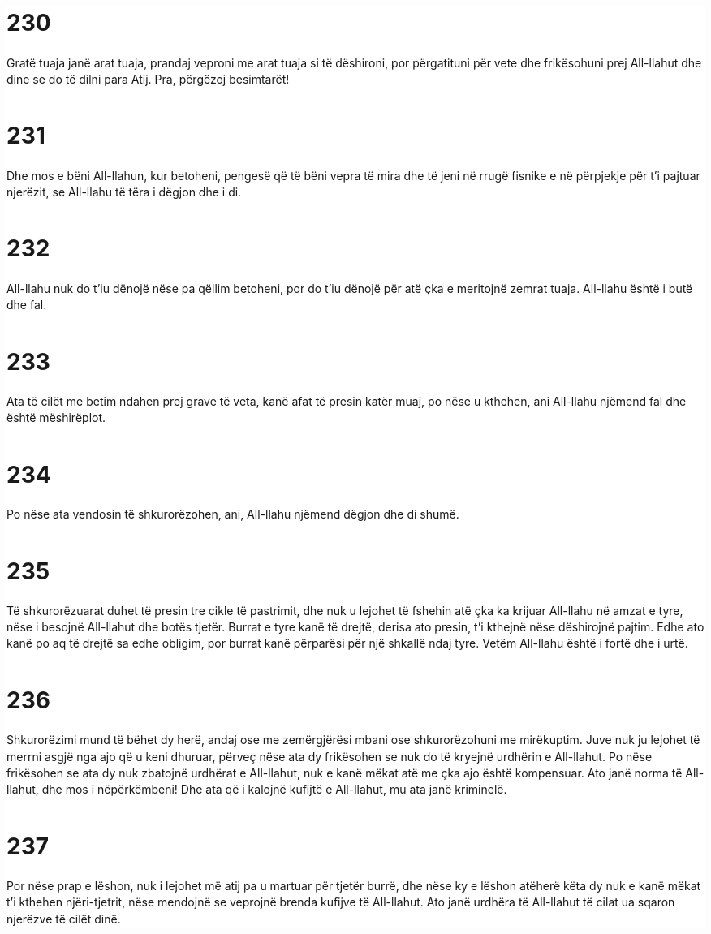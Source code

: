 # 230

Gratë tuaja janë arat tuaja, prandaj veproni me arat tuaja si të dëshironi, por përgatituni për vete dhe frikësohuni prej All-llahut dhe dine se do të dilni para Atij. Pra, përgëzoj besimtarët!

# 231

Dhe mos e bëni All-llahun, kur betoheni, pengesë që të bëni vepra të mira dhe të jeni në rrugë fisnike e në përpjekje për t’i pajtuar njerëzit, se All-llahu të tëra i dëgjon dhe i di.

# 232

All-llahu nuk do t’iu dënojë nëse pa qëllim betoheni, por do t’iu dënojë për atë çka e meritojnë zemrat tuaja. All-llahu është i butë dhe fal.

# 233

Ata të cilët me betim ndahen prej grave të veta, kanë afat të presin katër muaj, po nëse u kthehen, ani All-llahu njëmend fal dhe është mëshirëplot.

# 234

Po nëse ata vendosin të shkurorëzohen, ani, All-llahu njëmend dëgjon dhe di shumë.

# 235

Të shkurorëzuarat duhet të presin tre cikle të pastrimit, dhe nuk u lejohet të fshehin atë çka ka krijuar All-llahu në amzat e tyre, nëse i besojnë All-llahut dhe botës tjetër. Burrat e tyre kanë të drejtë, derisa ato presin, t’i kthejnë nëse dëshirojnë pajtim. Edhe ato kanë po aq të drejtë sa edhe obligim, por burrat kanë përparësi për një shkallë ndaj tyre. Vetëm All-llahu është i fortë dhe i urtë.

# 236

Shkurorëzimi mund të bëhet dy herë, andaj ose me zemërgjërësi mbani ose shkurorëzohuni me mirëkuptim. Juve nuk ju lejohet të merrni asgjë nga ajo që u keni dhuruar, përveç nëse ata dy frikësohen se nuk do të kryejnë urdhërin e All-llahut. Po nëse frikësohen se ata dy nuk zbatojnë urdhërat e All-llahut, nuk e kanë mëkat atë me çka ajo është kompensuar. Ato janë norma të All-llahut, dhe mos i nëpërkëmbeni! Dhe ata që i kalojnë kufijtë e All-llahut, mu ata janë kriminelë.

# 237

Por nëse prap e lëshon, nuk i lejohet më atij pa u martuar për tjetër burrë, dhe nëse ky e lëshon atëherë këta dy nuk e kanë mëkat t’i kthehen njëri-tjetrit, nëse mendojnë se veprojnë brenda kufijve të All-llahut. Ato janë urdhëra të All-llahut të cilat ua sqaron njerëzve të cilët dinë.
